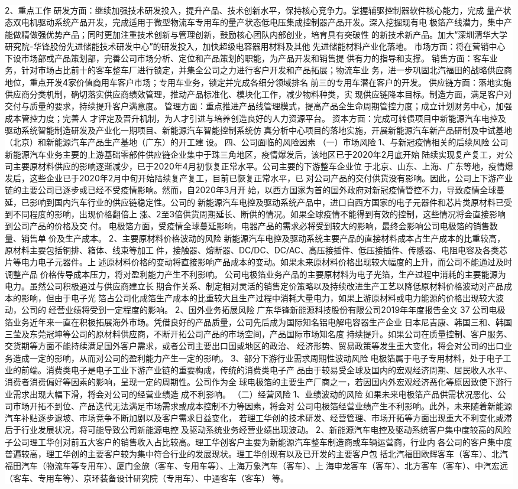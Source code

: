 2、重点工作
研发方面：继续加强技术研发投入，提升产品、技术创新水平，保持核心竞争力。掌握辅驱控制器软件核心能力，完成
量产状态双电机驱动系统产品开发，完成适用于微型物流车专用车的量产状态低电压集成控制器产品开发。深入挖掘现有电
极箔产线潜力，集中产能做精做强优势产品；同时更加注重技术创新与管理创新，鼓励核心团队内部创业，培育具有突破性
的新技术新产品。加大“深圳清华大学研究院-华锋股份先进储能技术研发中心”的研发投入，加快超级电容器用材料及其他
先进储能材料产业化落地。
市场方面：将在营销中心下设市场部或产品策划部，完善公司市场分析、定位和产品策划的职能，为产品开发和销售提
供有力的指导和支撑。
销售方面：客车业务，针对市场占比前十的客车整车厂进行锁定，并集全公司之力进行客户开发和产品拓展；物流车业
务，进一步巩固北汽福田的战略供应商地位，重点开发4家价值商用车客户市场；专用车业务，锁定并完成各细分领域排名
前三的专用车潜在客户的开发。
供应链方面：落地实施供应商分类机制，确切落实供应商绩效管理，推动产品标准化、模块化工作，减少物料种类，实
现供应链降本目标。制造方面，满足客户对交付与质量的要求，持续提升客户满意度。
管理方面：重点推进产品线管理模式，提高产品全生命周期管控力度；成立计划财务中心，加强成本管控力度；完善人
才评定及晋升机制，为人才引进与培养创造良好的人力资源平台。
资本方面：完成可转债项目中新能源汽车电控及驱动系统智能制造研发及产业化一期项目、新能源汽车智能控制系统仿
真分析中心项目的落地实施，开展新能源汽车新产品研制及中试基地（北京）和新能源汽车产品生产基地（广东）的开工建
设。
四、公司面临的风险因素
（一）市场风险
1、与新冠疫情相关的后续风险
公司新能源汽车业务主要的上游基础零部件供应链企业集中于珠三角地区，疫情爆发后，该地区已于2020年2月底开始
陆续实现复产复工，对公司主要原材料供应的影响逐渐减少，已于2020年4月初恢复正常水平。公司主要的下游整车企业位
于北京、山东、上海、广东等地，疫情爆发后，这些企业已于2020年2月中旬开始陆续复产复工，目前已恢复正常水平，已
对公司产品的交付供货没有影响。因此，公司上下游产业链的主要公司已逐步或已经不受疫情影响。然而，自2020年3月开
始，以西方国家为首的国外政府对新冠疫情管控不力，导致疫情全球蔓延，已影响到国内汽车行业的供应链稳定性。公司的
新能源汽车电控及驱动系统产品中，进口自西方国家的电子元器件和芯片类原材料已受到不同程度的影响，出现价格翻倍上
涨、2至3倍供货周期延长、断供的情况。如果全球疫情不能得到有效的控制，这些情况将会直接影响到公司产品的价格及交
付。
电极箔方面，受疫情全球蔓延影响，电器产品的需求必将受到较大的影响，最终会影响公司电极箔的销售数量、销售单
价及生产成本。
2、主要原材料价格波动的风险
新能源汽车电控及驱动系统主要产品的直接材料成本占生产成本的比重较高，原材料主要包括铜排、箱体、线束等加工
件，接触器、熔断器、DC/DC、DC/AC、高压接插件、低压接插件、传感器、电阻电容及各类芯片等电力电子元器件。上
述原材料价格的变动将直接影响产品成本的变动。如果未来原材料价格出现较大幅度的上升，而公司不能通过及时调整产品
价格传导成本压力，将对盈利能力产生不利影响。
公司电极箔业务产品的主要原材料为电子光箔，生产过程中消耗的主要能源为电力。虽然公司积极通过与供应商建立长
期合作关系、制定相对灵活的销售定价策略以及持续改进生产工艺以降低原材料价格波动对产品成本的影响，但由于电子光
箔占公司化成箔生产成本的比重较大且生产过程中消耗大量电力，如果上游原材料或电力能源的价格出现较大波动，公司的
经营业绩将受到一定程度的影响。
2、国外业务拓展风险
广东华锋新能源科技股份有限公司2019年年度报告全文
37
公司电极箔业务近年来一直在积极拓展海外市场。凭借良好的产品质量，公司先后成为国际知名铝电解电容器生产企业
日本尼吉康、韩国三和、韩国三莹及东莞冠坤等公司的原材料供应商，不断开拓公司产品的市场空间，产品国际市场知名度
持续提升。如果公司在质量控制、客户服务、交货期等方面不能持续满足国外客户需求，或者公司主要出口国或地区的政治、
经济形势、贸易政策等发生重大变化，将会对公司的出口业务造成一定的影响，从而对公司的盈利能力产生一定的影响。
3、部分下游行业需求周期性波动风险
电极箔属于电子专用材料，处于电子工业的前端。消费类电子是电子工业下游产业链的重要构成，传统的消费类电子产
品由于较易受全球及国内的宏观经济周期、居民收入水平、消费者消费偏好等因素的影响，呈现一定的周期性。公司作为全
球电极箔的主要生产厂商之一，若因国内外宏观经济恶化等原因致使下游行业需求出现大幅下滑，将会对公司的经营业绩造
成不利影响。
（二）经营风险
1、业绩波动的风险
如果未来电极箔产品供需状况恶化、公司市场开拓不到位、产品迭代无法满足市场需求或成本控制不力等因素，将会对
公司电极箔经营业绩产生不利影响。此外，未来随着新能源汽车补贴逐步退坡、市场竞争不断加剧以及客户需求日益变化，
若理工华创的技术研发、经营管理、市场开拓等方面出现重大不利变化或滞后于行业发展状况，将可能导致公司新能源电控
及驱动系统业务经营业绩出现波动。
2、新能源汽车电控及驱动系统客户集中度较高的风险
子公司理工华创对前五大客户的销售收入占比较高。理工华创客户主要为新能源汽车整车制造商或车辆运营商，行业内
各公司的客户集中度普遍较高，理工华创的主要客户较为集中符合行业的发展现状。理工华创现有以及已开发的主要客户包
括北汽福田欧辉客车（客车）、北汽福田汽车（物流车等专用车）、厦门金旅（客车、专用车等）、上海万象汽车（客车）、上
海申龙客车（客车）、北方客车（客车）、中汽宏远（客车、专用车等）、京环装备设计研究院（专用车）、中通客车（客车）
等。